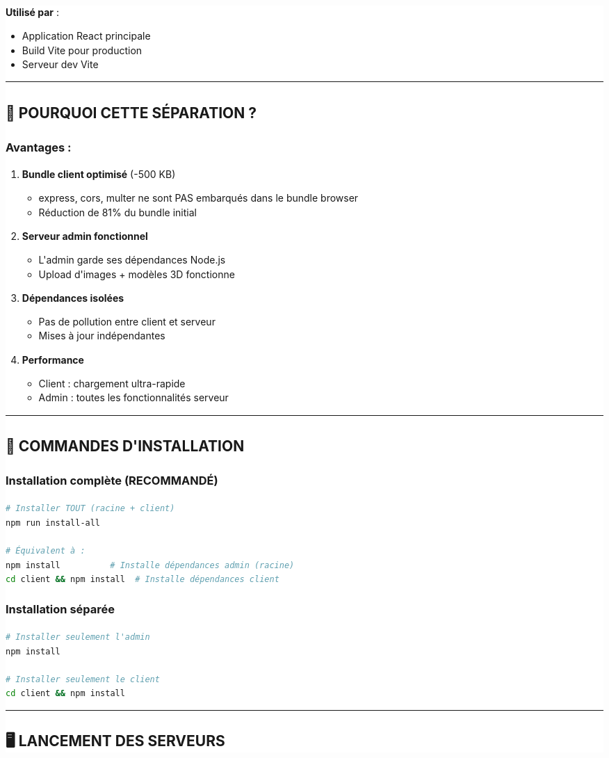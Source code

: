 **Utilisé par** :
- Application React principale
- Build Vite pour production
- Serveur dev Vite

---

## 🎯 POURQUOI CETTE SÉPARATION ?

### Avantages :

1. **Bundle client optimisé** (-500 KB)
   - express, cors, multer ne sont PAS embarqués dans le bundle browser
   - Réduction de 81% du bundle initial

2. **Serveur admin fonctionnel**
   - L'admin garde ses dépendances Node.js
   - Upload d'images + modèles 3D fonctionne

3. **Dépendances isolées**
   - Pas de pollution entre client et serveur
   - Mises à jour indépendantes

4. **Performance**
   - Client : chargement ultra-rapide
   - Admin : toutes les fonctionnalités serveur

---

## 🚀 COMMANDES D'INSTALLATION

### Installation complète (RECOMMANDÉ)
```bash
# Installer TOUT (racine + client)
npm run install-all

# Équivalent à :
npm install          # Installe dépendances admin (racine)
cd client && npm install  # Installe dépendances client
```

### Installation séparée
```bash
# Installer seulement l'admin
npm install

# Installer seulement le client
cd client && npm install
```

---

## 🖥️ LANCEMENT DES SERVEURS
